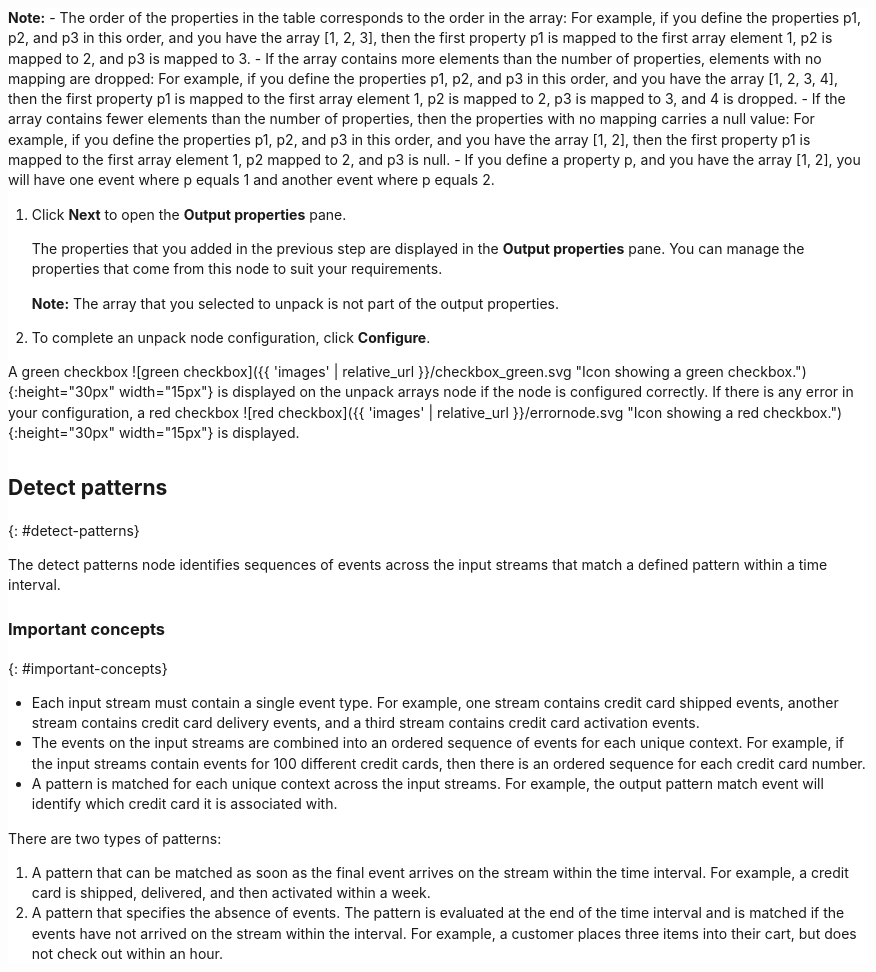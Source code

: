    **Note:**
    - The order of the properties in the table corresponds to the order in the array: For example, if you define the properties p1, p2, and p3 in this order, and you have the array [1, 2, 3], then the first property p1 is mapped to the first array element 1, p2 is mapped to 2, and p3 is mapped to 3.
    - If the array contains more elements than the number of properties, elements with no mapping are dropped: For example, if you define the properties p1, p2, and p3 in this order, and you have the array [1, 2, 3, 4], then the first property p1 is mapped to the first array element 1, p2 is mapped to 2, p3 is mapped to 3, and 4 is dropped.
    - If the array contains fewer elements than the number of properties, then the properties with no mapping carries a null value: For example, if you define the properties p1, p2, and p3 in this order, and you have the array [1, 2], then the first property p1 is mapped to the first array element 1, p2 mapped to 2, and p3 is null.
    - If you define a property p, and you have the array [1, 2], you will have one event where p equals 1 and another event where p equals 2.
 1. Click **Next** to open the **Output properties** pane. 
 
    The properties that you added in the previous step are displayed in the **Output properties** pane. You can manage the properties that come from this node to suit your requirements.

    **Note:** The array that you selected to unpack is not part of the output properties.
 
  1. To complete an unpack node configuration, click **Configure**.

   A green checkbox ![green checkbox]({{ 'images' | relative_url }}/checkbox_green.svg "Icon showing a green checkbox."){:height="30px" width="15px"} is displayed on the unpack arrays node if the node is configured correctly. If there is any error in your configuration, a red checkbox ![red checkbox]({{ 'images' | relative_url }}/errornode.svg "Icon showing a red checkbox."){:height="30px" width="15px"} is displayed.


## Detect patterns
{: #detect-patterns}

The detect patterns node identifies sequences of events across the input streams that match a defined pattern within a time interval.

### Important concepts
{: #important-concepts}

- Each input stream must contain a single event type. For example, one stream contains credit card shipped events, another stream contains credit card delivery events, and a third stream contains credit card activation events.
- The events on the input streams are combined into an ordered sequence of events for each unique context. For example, if the input streams contain events for 100 different credit cards, then there is an ordered sequence for each credit card number.
- A pattern is matched for each unique context across the input streams. For example, the output pattern match event will identify which credit card it is associated with.

There are two types of patterns:

1. A pattern that can be matched as soon as the final event arrives on the stream within the time interval. For example, a credit card is shipped, delivered, and then activated within a week.
2. A pattern that specifies the absence of events. The pattern is evaluated at the end of the time interval and is matched if the events have not arrived on the stream within the interval. For example, a customer places three items into their cart, but does not check out within an hour.
